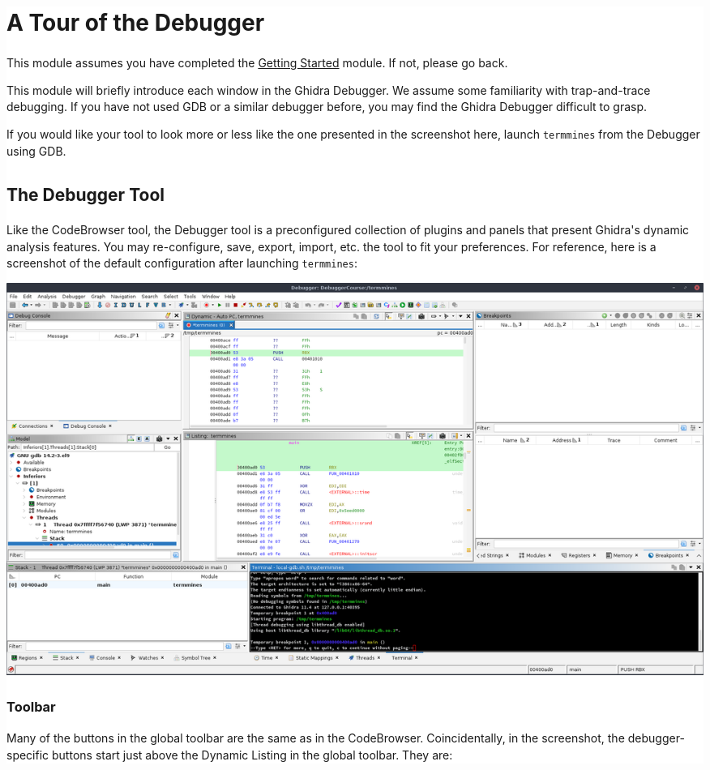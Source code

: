 
# A Tour of the Debugger

This module assumes you have completed the [Getting Started](A1-GettingStarted.md) module.
If not, please go back.

This module will briefly introduce each window in the Ghidra Debugger.
We assume some familiarity with trap-and-trace debugging.
If you have not used GDB or a similar debugger before, you may find the Ghidra Debugger difficult to grasp.

If you would like your tool to look more or less like the one presented in the screenshot here,
launch `termmines` from the Debugger using GDB.

## The Debugger Tool

Like the CodeBrowser tool, the Debugger tool is a preconfigured collection of plugins and panels that present Ghidra's dynamic analysis features.
You may re-configure, save, export, import, etc. the tool to fit your preferences.
For reference, here is a screenshot of the default configuration after launching `termmines`:

![Debugger tool after launching termmines](images/GettingStarted_DisassemblyAfterLaunch.png)

### Toolbar

Many of the buttons in the global toolbar are the same as in the CodeBrowser.
Coincidentally, in the screenshot, the debugger-specific buttons start just above the Dynamic Listing in the global toolbar.
They are:
